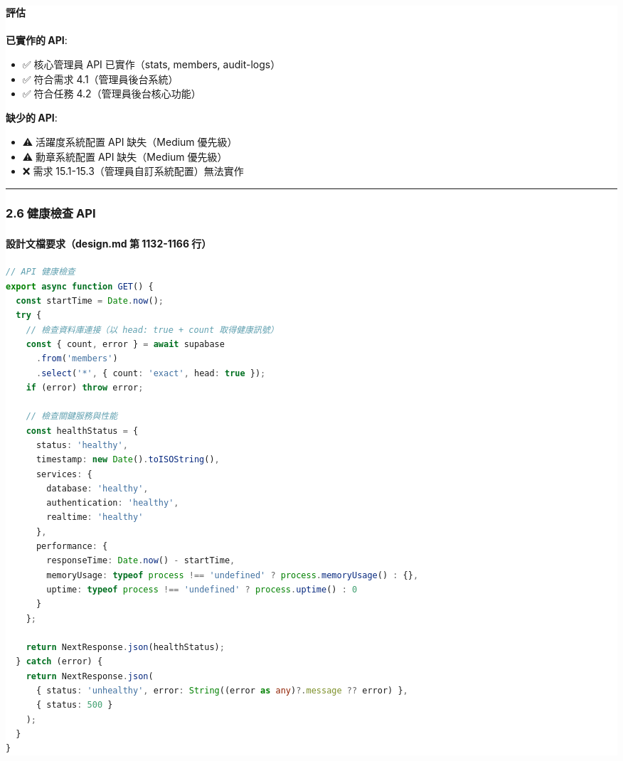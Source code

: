 #### 評估

**已實作的 API**:
- ✅ 核心管理員 API 已實作（stats, members, audit-logs）
- ✅ 符合需求 4.1（管理員後台系統）
- ✅ 符合任務 4.2（管理員後台核心功能）

**缺少的 API**:
- ⚠️ 活躍度系統配置 API 缺失（Medium 優先級）
- ⚠️ 勳章系統配置 API 缺失（Medium 優先級）
- ❌ 需求 15.1-15.3（管理員自訂系統配置）無法實作

---

### 2.6 健康檢查 API

#### 設計文檔要求（design.md 第 1132-1166 行）

```typescript
// API 健康檢查
export async function GET() {
  const startTime = Date.now();
  try {
    // 檢查資料庫連接（以 head: true + count 取得健康訊號）
    const { count, error } = await supabase
      .from('members')
      .select('*', { count: 'exact', head: true });
    if (error) throw error;

    // 檢查關鍵服務與性能
    const healthStatus = {
      status: 'healthy',
      timestamp: new Date().toISOString(),
      services: {
        database: 'healthy',
        authentication: 'healthy',
        realtime: 'healthy'
      },
      performance: {
        responseTime: Date.now() - startTime,
        memoryUsage: typeof process !== 'undefined' ? process.memoryUsage() : {},
        uptime: typeof process !== 'undefined' ? process.uptime() : 0
      }
    };

    return NextResponse.json(healthStatus);
  } catch (error) {
    return NextResponse.json(
      { status: 'unhealthy', error: String((error as any)?.message ?? error) },
      { status: 500 }
    );
  }
}
```
